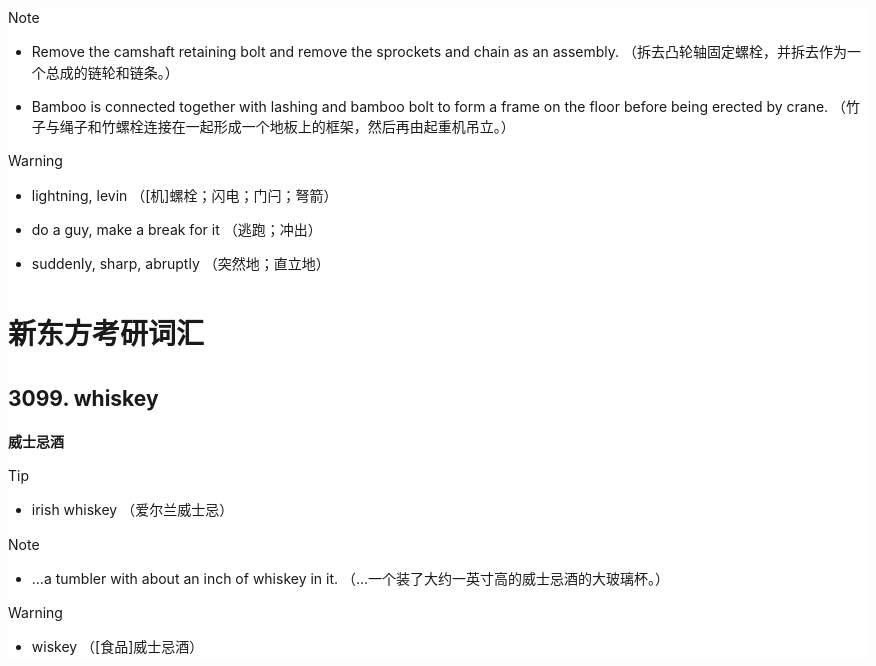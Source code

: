 > [!NOTE]
>
> - Remove the camshaft retaining bolt and remove the sprockets and chain as an assembly. （拆去凸轮轴固定螺栓，并拆去作为一个总成的链轮和链条。）
>
> - Bamboo is connected together with lashing and bamboo bolt to form a frame on the floor before being erected by crane. （竹子与绳子和竹螺栓连接在一起形成一个地板上的框架，然后再由起重机吊立。）
>

> [!WARNING]
>
> - lightning, levin （[机]螺栓；闪电；门闩；弩箭）
>
> - do a guy, make a break for it （逃跑；冲出）
>
> - suddenly, sharp, abruptly （突然地；直立地）
>

# 新东方考研词汇

## 3099. whiskey

**威士忌酒**

> [!TIP]
>
> - irish whiskey （爱尔兰威士忌）
>

> [!NOTE]
>
> - ...a tumbler with about an inch of whiskey in it. （…一个装了大约一英寸高的威士忌酒的大玻璃杯。）
>

> [!WARNING]
>
> - wiskey （[食品]威士忌酒）
>

